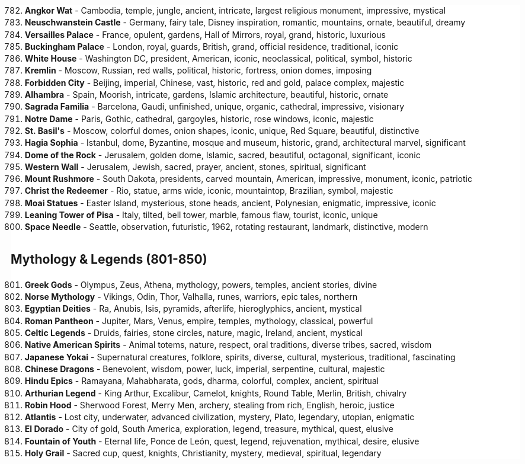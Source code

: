 782. **Angkor Wat** - Cambodia, temple, jungle, ancient, intricate, largest religious monument, impressive, mystical
783. **Neuschwanstein Castle** - Germany, fairy tale, Disney inspiration, romantic, mountains, ornate, beautiful, dreamy
784. **Versailles Palace** - France, opulent, gardens, Hall of Mirrors, royal, grand, historic, luxurious
785. **Buckingham Palace** - London, royal, guards, British, grand, official residence, traditional, iconic
786. **White House** - Washington DC, president, American, iconic, neoclassical, political, symbol, historic
787. **Kremlin** - Moscow, Russian, red walls, political, historic, fortress, onion domes, imposing
788. **Forbidden City** - Beijing, imperial, Chinese, vast, historic, red and gold, palace complex, majestic
789. **Alhambra** - Spain, Moorish, intricate, gardens, Islamic architecture, beautiful, historic, ornate
790. **Sagrada Familia** - Barcelona, Gaudí, unfinished, unique, organic, cathedral, impressive, visionary
791. **Notre Dame** - Paris, Gothic, cathedral, gargoyles, historic, rose windows, iconic, majestic
792. **St. Basil's** - Moscow, colorful domes, onion shapes, iconic, unique, Red Square, beautiful, distinctive
793. **Hagia Sophia** - Istanbul, dome, Byzantine, mosque and museum, historic, grand, architectural marvel, significant
794. **Dome of the Rock** - Jerusalem, golden dome, Islamic, sacred, beautiful, octagonal, significant, iconic
795. **Western Wall** - Jerusalem, Jewish, sacred, prayer, ancient, stones, spiritual, significant
796. **Mount Rushmore** - South Dakota, presidents, carved mountain, American, impressive, monument, iconic, patriotic
797. **Christ the Redeemer** - Rio, statue, arms wide, iconic, mountaintop, Brazilian, symbol, majestic
798. **Moai Statues** - Easter Island, mysterious, stone heads, ancient, Polynesian, enigmatic, impressive, iconic
799. **Leaning Tower of Pisa** - Italy, tilted, bell tower, marble, famous flaw, tourist, iconic, unique
800. **Space Needle** - Seattle, observation, futuristic, 1962, rotating restaurant, landmark, distinctive, modern

## Mythology & Legends (801-850)

801. **Greek Gods** - Olympus, Zeus, Athena, mythology, powers, temples, ancient stories, divine
802. **Norse Mythology** - Vikings, Odin, Thor, Valhalla, runes, warriors, epic tales, northern
803. **Egyptian Deities** - Ra, Anubis, Isis, pyramids, afterlife, hieroglyphics, ancient, mystical
804. **Roman Pantheon** - Jupiter, Mars, Venus, empire, temples, mythology, classical, powerful
805. **Celtic Legends** - Druids, fairies, stone circles, nature, magic, Ireland, ancient, mystical
806. **Native American Spirits** - Animal totems, nature, respect, oral traditions, diverse tribes, sacred, wisdom
807. **Japanese Yokai** - Supernatural creatures, folklore, spirits, diverse, cultural, mysterious, traditional, fascinating
808. **Chinese Dragons** - Benevolent, wisdom, power, luck, imperial, serpentine, cultural, majestic
809. **Hindu Epics** - Ramayana, Mahabharata, gods, dharma, colorful, complex, ancient, spiritual
810. **Arthurian Legend** - King Arthur, Excalibur, Camelot, knights, Round Table, Merlin, British, chivalry
811. **Robin Hood** - Sherwood Forest, Merry Men, archery, stealing from rich, English, heroic, justice
812. **Atlantis** - Lost city, underwater, advanced civilization, mystery, Plato, legendary, utopian, enigmatic
813. **El Dorado** - City of gold, South America, exploration, legend, treasure, mythical, quest, elusive
814. **Fountain of Youth** - Eternal life, Ponce de León, quest, legend, rejuvenation, mythical, desire, elusive
815. **Holy Grail** - Sacred cup, quest, knights, Christianity, mystery, medieval, spiritual, legendary